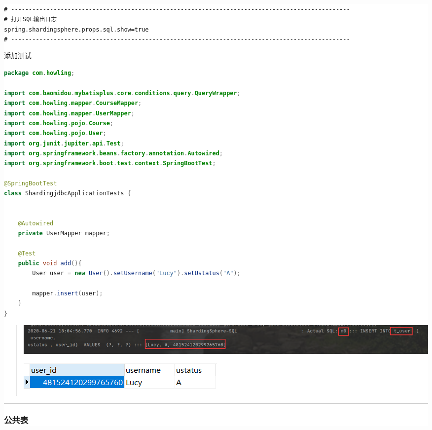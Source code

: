 ```properties
# ------------------------------------------------------------------------------------------------
# 打开SQL输出日志
spring.shardingsphere.props.sql.show=true
# ------------------------------------------------------------------------------------------------
```



添加测试

```java
package com.howling;

import com.baomidou.mybatisplus.core.conditions.query.QueryWrapper;
import com.howling.mapper.CourseMapper;
import com.howling.mapper.UserMapper;
import com.howling.pojo.Course;
import com.howling.pojo.User;
import org.junit.jupiter.api.Test;
import org.springframework.beans.factory.annotation.Autowired;
import org.springframework.boot.test.context.SpringBootTest;

@SpringBootTest
class ShardingjdbcApplicationTests {


    @Autowired
    private UserMapper mapper;

    @Test
    public void add(){
        User user = new User().setUsername("Lucy").setUstatus("A");

        mapper.insert(user);
    }
}
```

> ![1592733940014](ShardingSphere.assets/1592733940014.png)
>
> ![1592733963687](ShardingSphere.assets/1592733963687.png)

---

### 公共表
